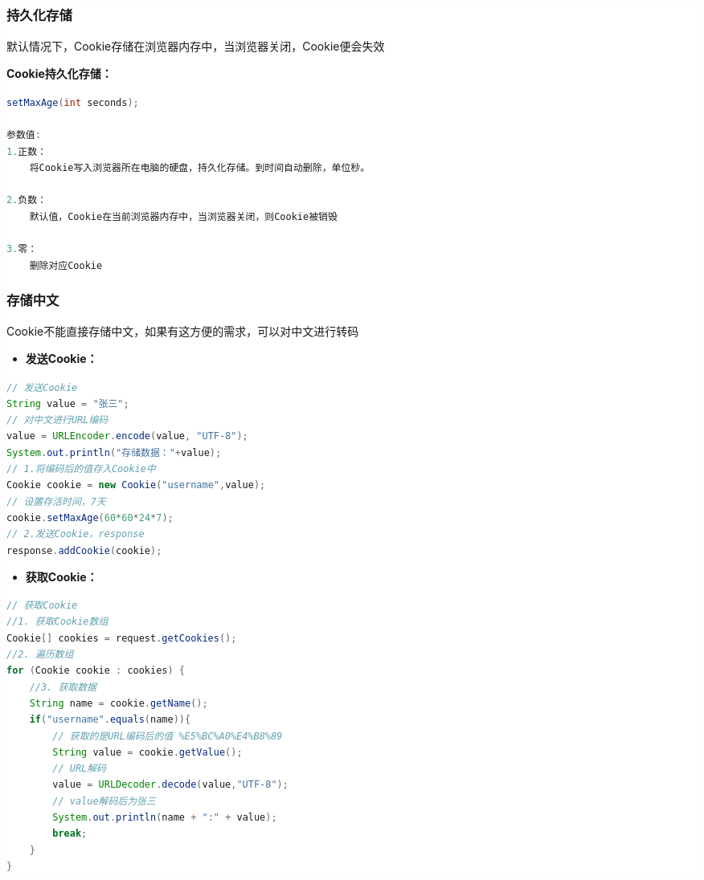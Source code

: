 ### 持久化存储

默认情况下，Cookie存储在浏览器内存中，当浏览器关闭，Cookie便会失效

**Cookie持久化存储：**

```java
setMaxAge(int seconds);

参数值:
1.正数：
    将Cookie写入浏览器所在电脑的硬盘，持久化存储。到时间自动删除，单位秒。
    
2.负数：
    默认值，Cookie在当前浏览器内存中，当浏览器关闭，则Cookie被销毁
    
3.零：
    删除对应Cookie
```

### 存储中文

Cookie不能直接存储中文，如果有这方便的需求，可以对中文进行转码

- **发送Cookie：**

```java
// 发送Cookie
String value = "张三";
// 对中文进行URL编码
value = URLEncoder.encode(value, "UTF-8");
System.out.println("存储数据："+value);
// 1.将编码后的值存入Cookie中
Cookie cookie = new Cookie("username",value);
// 设置存活时间，7天
cookie.setMaxAge(60*60*24*7);
// 2.发送Cookie，response
response.addCookie(cookie);
```

- **获取Cookie：**

```java
// 获取Cookie
//1. 获取Cookie数组
Cookie[] cookies = request.getCookies();
//2. 遍历数组
for (Cookie cookie : cookies) {
    //3. 获取数据
    String name = cookie.getName();
    if("username".equals(name)){
        // 获取的是URL编码后的值 %E5%BC%A0%E4%B8%89
        String value = cookie.getValue();
        // URL解码
        value = URLDecoder.decode(value,"UTF-8");
        // value解码后为张三
        System.out.println(name + ":" + value);
        break;
    }
}
```
